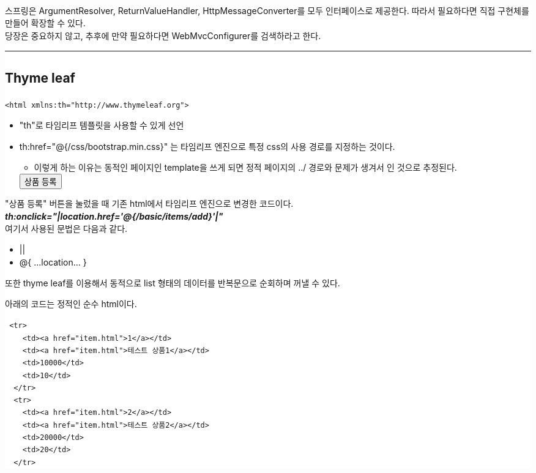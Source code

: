 스프링은 ArgumentResolver, ReturnValueHandler, HttpMessageConverter를 모두
인터페이스로 제공한다. 따라서 필요하다면 직접 구현체를 만들어 확장할 수 있다.  
당장은 중요하지 않고, 추후에 만약 필요하다면 WebMvcConfigurer를 검색하라고 한다.


***

## Thyme leaf

    <html xmlns:th="http://www.thymeleaf.org">

+ "th"로 타임리프 템플릿을 사용할 수 있게 선언


    <!DOCTYPE HTML>
    <html xmlns:th="http://www.thymeleaf.org">
    <head>
      <meta charset="utf-8">
      <link   th:href="@{/css/bootstrap.min.css}"
              href="../css/bootstrap.min.css" rel="stylesheet">
    </head>

+  th:href="@{/css/bootstrap.min.css}" 는 타임리프 엔진으로 특정 css의
   사용 경로를 지정하는 것이다.
    + 이렇게 하는 이유는 동적인 페이지인 template을 쓰게 되면 정적 페이지의 ../ 경로와
      문제가 생겨서 인 것으로 추정된다.


    <div class="row">
      <div class="col">
        <button class="btn btn-primary float-end"
                onclick="location.href='addForm.html'"
                th:onclick="|location.href='@{/basic/items/add}'|"
                type="button">상품
          등록</button>
      </div>
    </div>

"상품 등록" 버튼을 눌렀을 때 기존 html에서 타임리프 엔진으로 변경한 코드이다.  
***th:onclick="|location.href='@{/basic/items/add}'|"***  
여기서 사용된 문법은 다음과 같다.
+ ||
+ @{ ...location... }


또한 thyme leaf를 이용해서 동적으로 list 형태의 데이터를 반복문으로 순회하며
꺼낼 수 있다.

아래의 코드는 정적인 순수 html이다.

     <tr>
        <td><a href="item.html">1</a></td>
        <td><a href="item.html">테스트 상품1</a></td>
        <td>10000</td>
        <td>10</td>
      </tr>
      <tr>
        <td><a href="item.html">2</a></td>
        <td><a href="item.html">테스트 상품2</a></td>
        <td>20000</td>
        <td>20</td>
      </tr>

